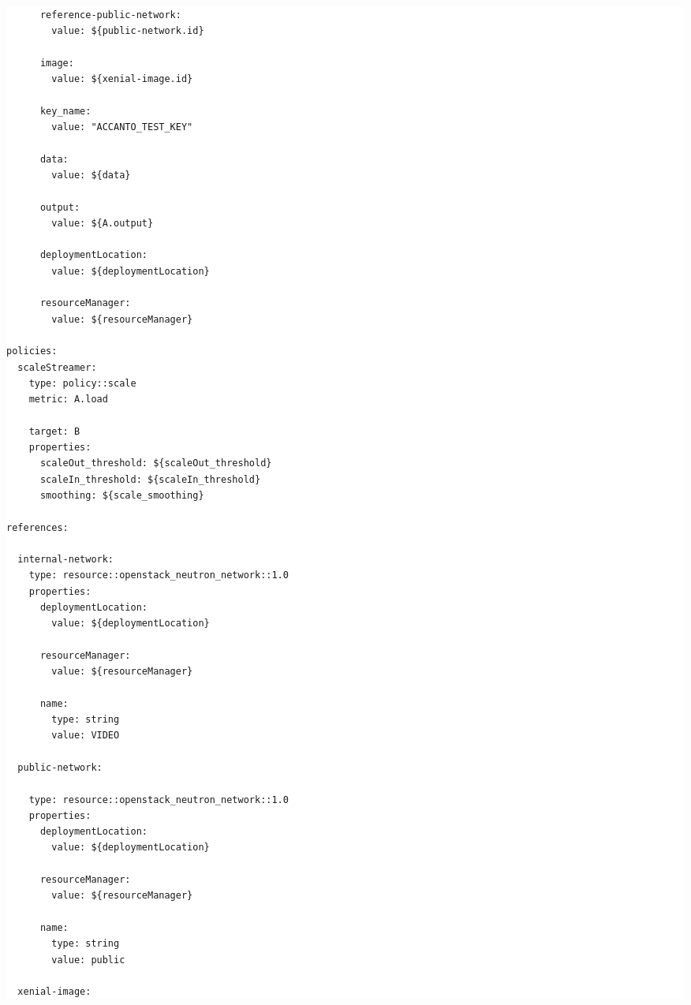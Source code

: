```
​      reference-public-network:
​        value: ${public-network.id}

​      image:
​        value: ${xenial-image.id}

​      key_name:
​        value: "ACCANTO_TEST_KEY"

​      data:
​        value: ${data}

​      output:
​        value: ${A.output}

​      deploymentLocation:
​        value: ${deploymentLocation}

​      resourceManager:
​        value: ${resourceManager}

policies:    
  scaleStreamer: 
​    type: policy::scale
​    metric: A.load                
              
​    target: B               
​    properties:
​      scaleOut_threshold: ${scaleOut_threshold}
​      scaleIn_threshold: ${scaleIn_threshold}
​      smoothing: ${scale_smoothing}       

references:

  internal-network:
​    type: resource::openstack_neutron_network::1.0
​    properties:
​      deploymentLocation:
​        value: ${deploymentLocation}

​      resourceManager:
​        value: ${resourceManager}

​      name:
​        type: string
​        value: VIDEO

  public-network:

​    type: resource::openstack_neutron_network::1.0
​    properties:
​      deploymentLocation:
​        value: ${deploymentLocation}

​      resourceManager:
​        value: ${resourceManager}

​      name:
​        type: string
​        value: public

  xenial-image:

```